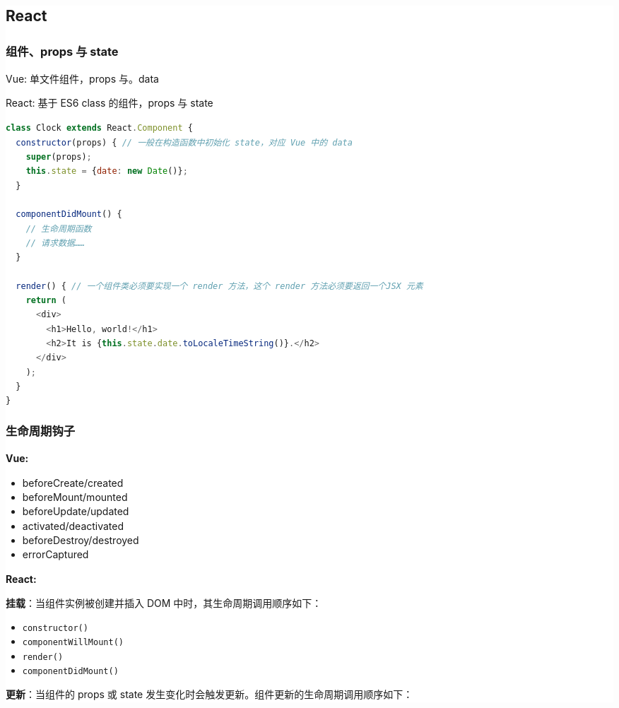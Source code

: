 ## React

### 组件、props 与 state

Vue: 单文件组件，props 与。data

React: 基于 ES6 class 的组件，props 与 state

```js
class Clock extends React.Component {
  constructor(props) { // 一般在构造函数中初始化 state，对应 Vue 中的 data
    super(props);
    this.state = {date: new Date()};
  }

  componentDidMount() {
    // 生命周期函数
    // 请求数据……
  }
  
  render() { // 一个组件类必须要实现一个 render 方法，这个 render 方法必须要返回一个JSX 元素
    return (
      <div> 
        <h1>Hello, world!</h1>
        <h2>It is {this.state.date.toLocaleTimeString()}.</h2>
      </div>
    );
  }
}
```



### 生命周期钩子

**Vue:**

- beforeCreate/created
- beforeMount/mounted
- beforeUpdate/updated
- activated/deactivated
- beforeDestroy/destroyed
- errorCaptured

**React:**

**挂载**：当组件实例被创建并插入 DOM 中时，其生命周期调用顺序如下：

- `constructor()`
- `componentWillMount()`
- `render()`
- `componentDidMount()`

**更新**：当组件的 props 或 state 发生变化时会触发更新。组件更新的生命周期调用顺序如下：
